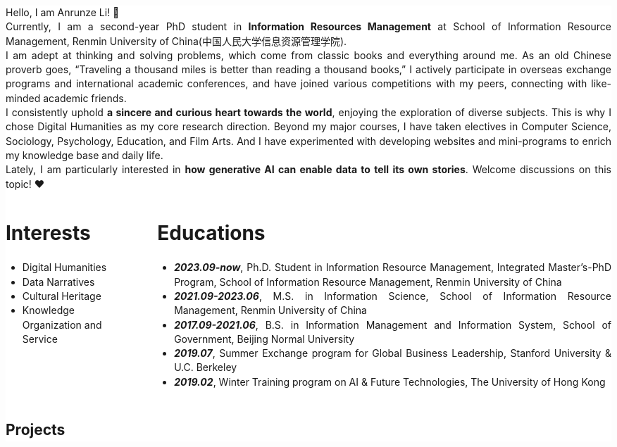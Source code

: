 <div style="text-align: justify;">
Hello, I am Anrunze Li! 🥰  <br />
Currently, I  am a second-year PhD student in <strong>Information Resources Management</strong> at School of Information Resource Management, Renmin University of China(中国人民大学信息资源管理学院). <br />
I am adept at thinking and solving problems, which come from classic books and everything around me. As an old Chinese proverb goes, “Traveling a thousand miles is better than reading a thousand books,” I actively participate in overseas exchange programs and international academic conferences, and have joined various competitions with my peers, connecting with like-minded academic friends. <br />
I consistently uphold <strong>a sincere and curious heart towards the world</strong>, enjoying the exploration of diverse subjects. This is why I chose Digital Humanities as my core research direction. Beyond my major courses, I have taken electives in Computer Science, Sociology, Psychology, Education, and Film Arts. And I have experimented with developing websites and mini-programs to enrich my knowledge base and daily life. <br />
Lately, I am particularly interested in <strong>how generative AI can enable data to tell its own stories</strong>. Welcome discussions on this topic! ❤️
</div>


<div class="container" style="display: flex;">

<div class="column" style="justify-content: space-between;">
<h1> <i class="fa fa-fw fa-lightbulb" aria-hidden="true"></i> Interests </h1>
<ul>
<li>Digital Humanities</li>
<li>Data Narratives</li>
<li>Cultural Heritage</li>
<li>Knowledge Organization and Service</li>
</ul>
</div>

<div class="column" style="margin-left: 5em; text-align: justify;">
<h1> <i class="fa fa-fw fa-mortar-board" aria-hidden="true"></i> Educations </h1>
<ul>
<li><strong><em>2023.09-now</em></strong>, Ph.D. Student in Information Resource Management, Integrated Master’s-PhD Program, School of Information Resource Management, Renmin University of China</li>
<li><strong><em>2021.09-2023.06</em></strong>, M.S. in Information Science, School of Information Resource Management, Renmin University of China</li>
<li><strong><em>2017.09-2021.06</em></strong>, B.S. in Information Management and Information System, School of Government, Beijing Normal University</li>
<li><strong><em>2019.07</em></strong>, Summer Exchange program for Global Business Leadership, Stanford University & U.C. Berkeley</li>
<li><strong><em>2019.02</em></strong>, Winter Training program on AI & Future Technologies, The University of Hong Kong</li>
</ul>
</div>

</div>

<section id="projects">
<h1><i class="fa fa-fw fa-flask" aria-hidden="true"></i>  Projects</h1>
</section>

